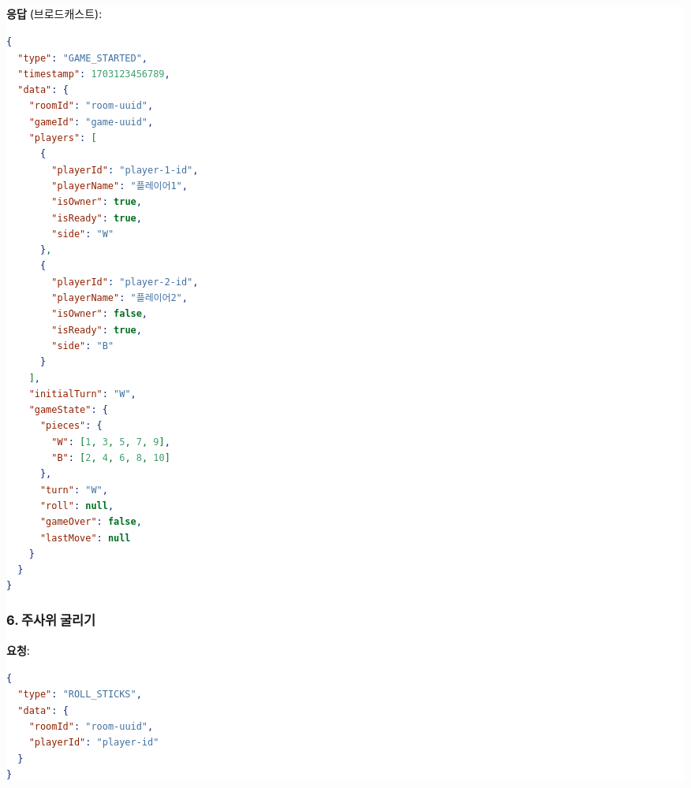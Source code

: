 **응답** (브로드캐스트):

```json
{
  "type": "GAME_STARTED",
  "timestamp": 1703123456789,
  "data": {
    "roomId": "room-uuid",
    "gameId": "game-uuid",
    "players": [
      {
        "playerId": "player-1-id",
        "playerName": "플레이어1",
        "isOwner": true,
        "isReady": true,
        "side": "W"
      },
      {
        "playerId": "player-2-id",
        "playerName": "플레이어2",
        "isOwner": false,
        "isReady": true,
        "side": "B"
      }
    ],
    "initialTurn": "W",
    "gameState": {
      "pieces": {
        "W": [1, 3, 5, 7, 9],
        "B": [2, 4, 6, 8, 10]
      },
      "turn": "W",
      "roll": null,
      "gameOver": false,
      "lastMove": null
    }
  }
}
```

### 6. 주사위 굴리기

**요청**:

```json
{
  "type": "ROLL_STICKS",
  "data": {
    "roomId": "room-uuid",
    "playerId": "player-id"
  }
}
```
